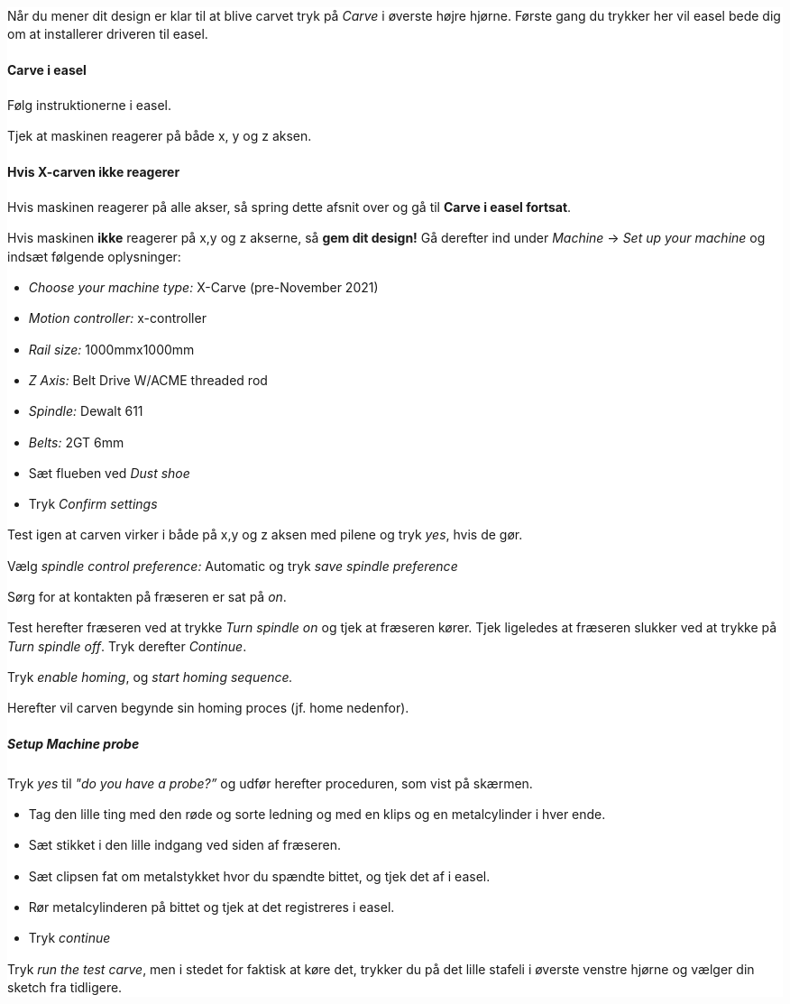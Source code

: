 Når du mener dit design er klar til at blive carvet tryk på *Carve* i øverste højre hjørne.
  Første gang du trykker her vil easel bede dig om at installerer driveren til easel.

#### Carve i easel

Følg instruktionerne i easel.

Tjek at maskinen reagerer på både x, y og z aksen.

#### Hvis X-carven ikke reagerer

Hvis maskinen reagerer på alle akser, så spring dette afsnit over og gå til **Carve i easel fortsat**.

Hvis maskinen **ikke** reagerer på x,y og z akserne, så **gem dit design!** Gå derefter ind under
*Machine* -> *Set up your machine* og indsæt følgende oplysninger:

- *Choose your machine type:* X-Carve (pre-November 2021)

- *Motion controller:* x-controller

- *Rail size:* 1000mmx1000mm

- *Z Axis:* Belt Drive W/ACME threaded rod

- *Spindle:* Dewalt 611

- *Belts:* 2GT 6mm

- Sæt flueben ved *Dust shoe*

- Tryk *Confirm settings*

Test igen at carven virker i både på x,y og z aksen med pilene og tryk *yes*, hvis de gør.

Vælg *spindle control preference:* Automatic og tryk *save spindle preference*

Sørg for at kontakten på fræseren er sat på *on*.

Test herefter fræseren ved at trykke *Turn spindle on* og tjek at fræseren kører. Tjek ligeledes at fræseren slukker ved at trykke på *Turn spindle off*. Tryk derefter *Continue*.

Tryk *enable homing*, og *start homing sequence.*

Herefter vil carven begynde sin homing proces (jf. home nedenfor).

##### Setup Machine probe
Tryk *yes* til *"do you have a probe?”* og udfør herefter proceduren, som vist på skærmen.

-	Tag den lille ting med den røde og sorte ledning og med en klips og en metalcylinder
i hver ende.

-	Sæt stikket i den lille indgang ved siden af fræseren.

-	Sæt clipsen fat om metalstykket hvor du spændte bittet, og tjek det af i easel.

-	Rør metalcylinderen på bittet og tjek at det registreres i easel.

-	Tryk *continue*

Tryk *run the test carve*, men i stedet for faktisk at køre det, trykker du på det
lille stafeli i øverste venstre hjørne og vælger din sketch fra tidligere.
